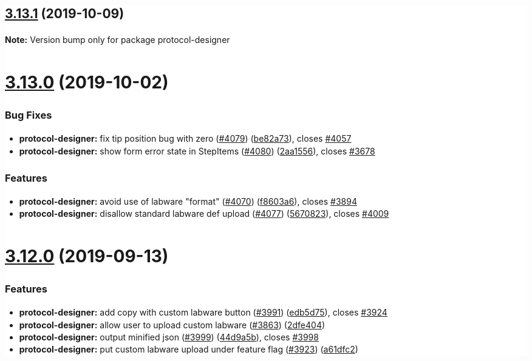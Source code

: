 

## [3.13.1](https://github.com/Opentrons/opentrons/compare/v3.13.0...v3.13.1) (2019-10-09)

**Note:** Version bump only for package protocol-designer





# [3.13.0](https://github.com/Opentrons/opentrons/compare/v3.12.0...v3.13.0) (2019-10-02)

### Bug Fixes

* **protocol-designer:** fix tip position bug with zero ([#4079](https://github.com/Opentrons/opentrons/issues/4079)) ([be82a73](https://github.com/Opentrons/opentrons/commit/be82a73)), closes [#4057](https://github.com/Opentrons/opentrons/issues/4057)
* **protocol-designer:** show form error state in StepItems ([#4080](https://github.com/Opentrons/opentrons/issues/4080)) ([2aa1556](https://github.com/Opentrons/opentrons/commit/2aa1556)), closes [#3678](https://github.com/Opentrons/opentrons/issues/3678)


### Features

* **protocol-designer:** avoid use of labware "format" ([#4070](https://github.com/Opentrons/opentrons/issues/4070)) ([f8603a6](https://github.com/Opentrons/opentrons/commit/f8603a6)), closes [#3894](https://github.com/Opentrons/opentrons/issues/3894)
* **protocol-designer:** disallow standard labware def upload ([#4077](https://github.com/Opentrons/opentrons/issues/4077)) ([5670823](https://github.com/Opentrons/opentrons/commit/5670823)), closes [#4009](https://github.com/Opentrons/opentrons/issues/4009)





# [3.12.0](https://github.com/Opentrons/opentrons/compare/v3.11.4...v3.12.0) (2019-09-13)

### Features

* **protocol-designer:** add copy with custom labware button ([#3991](https://github.com/Opentrons/opentrons/issues/3991)) ([edb5d75](https://github.com/Opentrons/opentrons/commit/edb5d75)), closes [#3924](https://github.com/Opentrons/opentrons/issues/3924)
* **protocol-designer:** allow user to upload custom labware ([#3863](https://github.com/Opentrons/opentrons/issues/3863)) ([2dfe404](https://github.com/Opentrons/opentrons/commit/2dfe404))
* **protocol-designer:** output minified json ([#3999](https://github.com/Opentrons/opentrons/issues/3999)) ([44d9a5b](https://github.com/Opentrons/opentrons/commit/44d9a5b)), closes [#3998](https://github.com/Opentrons/opentrons/issues/3998)
* **protocol-designer:** put custom labware upload under feature flag ([#3923](https://github.com/Opentrons/opentrons/issues/3923)) ([a61dfc2](https://github.com/Opentrons/opentrons/commit/a61dfc2))



